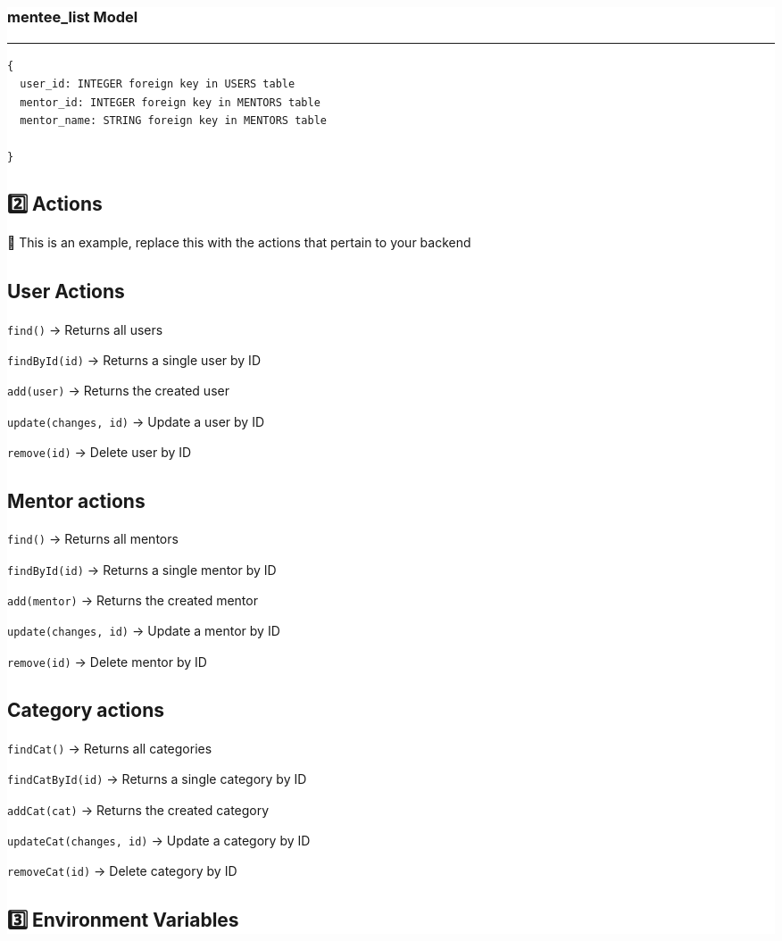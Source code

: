  ### mentee_list Model

---

```
{
  user_id: INTEGER foreign key in USERS table
  mentor_id: INTEGER foreign key in MENTORS table
  mentor_name: STRING foreign key in MENTORS table
  
}

```

## 2️⃣ Actions

🚫 This is an example, replace this with the actions that pertain to your backend

## User Actions

`find()` -> Returns all users

`findById(id)` -> Returns a single user by ID

`add(user)` -> Returns the created user

`update(changes, id)` -> Update a user by ID

`remove(id)` -> Delete user by ID


## Mentor actions 

`find()` -> Returns all mentors

`findById(id)` -> Returns a single mentor by ID

`add(mentor)` -> Returns the created mentor

`update(changes, id)` -> Update a mentor by ID

`remove(id)` -> Delete mentor by ID

## Category actions 

`findCat()` -> Returns all categories

`findCatById(id)` -> Returns a single category by ID

`addCat(cat)` -> Returns the created category

`updateCat(changes, id)` -> Update a category by ID

`removeCat(id)` -> Delete category by ID



## 3️⃣ Environment Variables
